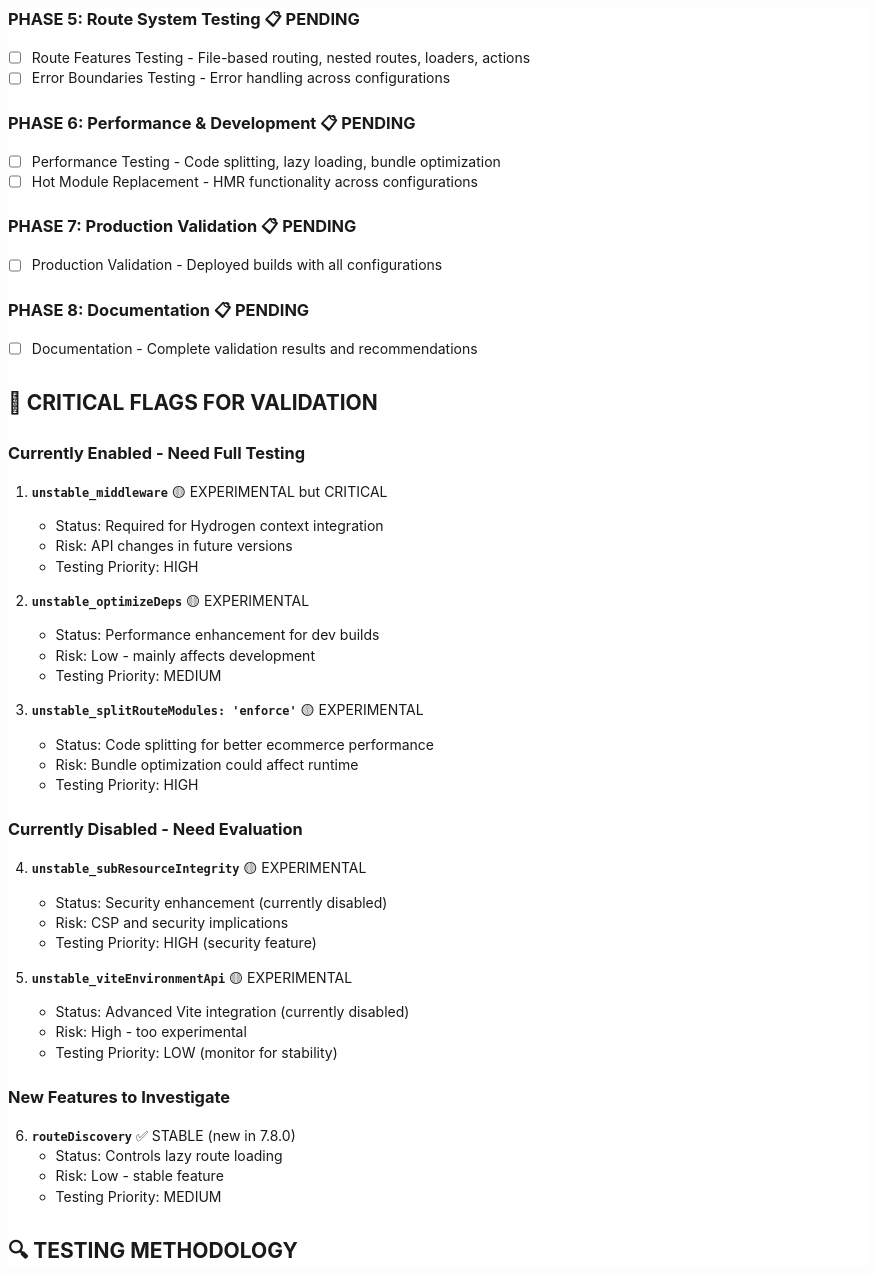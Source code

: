 ### PHASE 5: Route System Testing 📋 PENDING  
- [ ] Route Features Testing - File-based routing, nested routes, loaders, actions
- [ ] Error Boundaries Testing - Error handling across configurations

### PHASE 6: Performance & Development 📋 PENDING
- [ ] Performance Testing - Code splitting, lazy loading, bundle optimization
- [ ] Hot Module Replacement - HMR functionality across configurations

### PHASE 7: Production Validation 📋 PENDING
- [ ] Production Validation - Deployed builds with all configurations

### PHASE 8: Documentation 📋 PENDING
- [ ] Documentation - Complete validation results and recommendations

## 🎯 CRITICAL FLAGS FOR VALIDATION

### Currently Enabled - Need Full Testing
1. **`unstable_middleware`** 🟡 EXPERIMENTAL but CRITICAL
   - Status: Required for Hydrogen context integration
   - Risk: API changes in future versions
   - Testing Priority: HIGH

2. **`unstable_optimizeDeps`** 🟡 EXPERIMENTAL  
   - Status: Performance enhancement for dev builds
   - Risk: Low - mainly affects development
   - Testing Priority: MEDIUM

3. **`unstable_splitRouteModules: 'enforce'`** 🟡 EXPERIMENTAL
   - Status: Code splitting for better ecommerce performance  
   - Risk: Bundle optimization could affect runtime
   - Testing Priority: HIGH

### Currently Disabled - Need Evaluation
4. **`unstable_subResourceIntegrity`** 🟡 EXPERIMENTAL
   - Status: Security enhancement (currently disabled)
   - Risk: CSP and security implications
   - Testing Priority: HIGH (security feature)

5. **`unstable_viteEnvironmentApi`** 🟡 EXPERIMENTAL
   - Status: Advanced Vite integration (currently disabled)
   - Risk: High - too experimental
   - Testing Priority: LOW (monitor for stability)

### New Features to Investigate
6. **`routeDiscovery`** ✅ STABLE (new in 7.8.0)
   - Status: Controls lazy route loading
   - Risk: Low - stable feature  
   - Testing Priority: MEDIUM

## 🔍 TESTING METHODOLOGY
